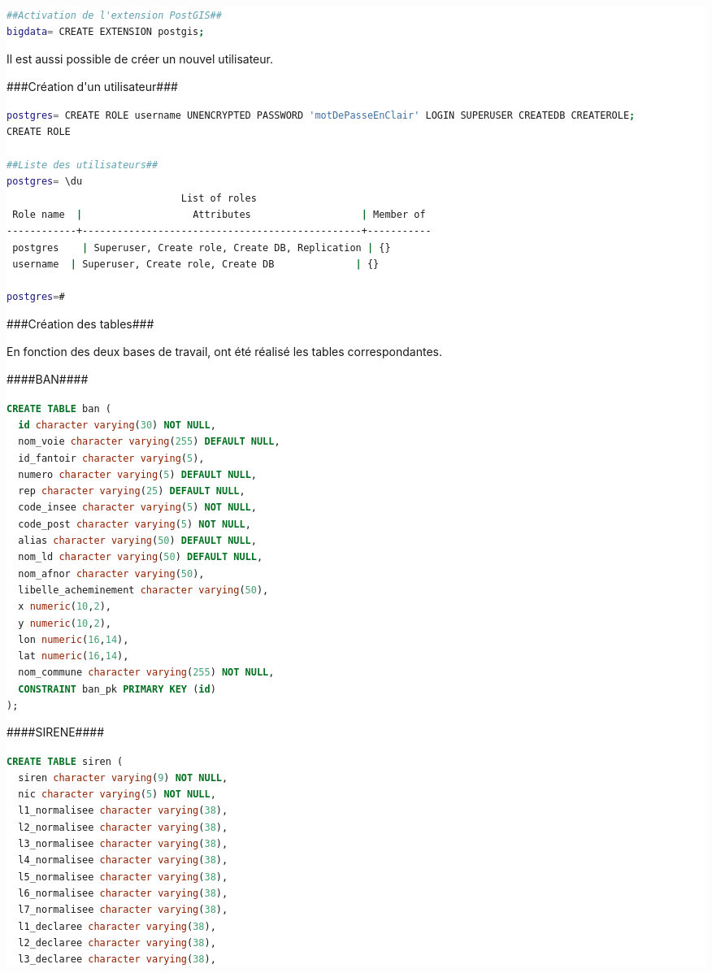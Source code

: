 ```sh
##Activation de l'extension PostGIS##
bigdata= CREATE EXTENSION postgis;
```

Il est aussi possible de créer un nouvel utilisateur.

###Création d'un utilisateur###

```sh
postgres= CREATE ROLE username UNENCRYPTED PASSWORD 'motDePasseEnClair' LOGIN SUPERUSER CREATEDB CREATEROLE; 
CREATE ROLE

##Liste des utilisateurs##
postgres= \du
                              List of roles
 Role name  |                   Attributes                   | Member of 
------------+------------------------------------------------+-----------
 postgres    | Superuser, Create role, Create DB, Replication | {}
 username  | Superuser, Create role, Create DB              | {}

postgres=# 
```

###Création des tables###

En fonction des deux bases de travail, ont été réalisé les tables correspondantes.

####BAN####

```sql
CREATE TABLE ban (
  id character varying(30) NOT NULL,
  nom_voie character varying(255) DEFAULT NULL,
  id_fantoir character varying(5),
  numero character varying(5) DEFAULT NULL,
  rep character varying(25) DEFAULT NULL,
  code_insee character varying(5) NOT NULL,
  code_post character varying(5) NOT NULL,
  alias character varying(50) DEFAULT NULL,
  nom_ld character varying(50) DEFAULT NULL,
  nom_afnor character varying(50),
  libelle_acheminement character varying(50),
  x numeric(10,2),
  y numeric(10,2),
  lon numeric(16,14),
  lat numeric(16,14),
  nom_commune character varying(255) NOT NULL,
  CONSTRAINT ban_pk PRIMARY KEY (id)
);
```

####SIRENE####

```sql
CREATE TABLE siren (
  siren character varying(9) NOT NULL,
  nic character varying(5) NOT NULL,
  l1_normalisee character varying(38),
  l2_normalisee character varying(38),
  l3_normalisee character varying(38),
  l4_normalisee character varying(38),
  l5_normalisee character varying(38),
  l6_normalisee character varying(38),
  l7_normalisee character varying(38),
  l1_declaree character varying(38),
  l2_declaree character varying(38),
  l3_declaree character varying(38),
```